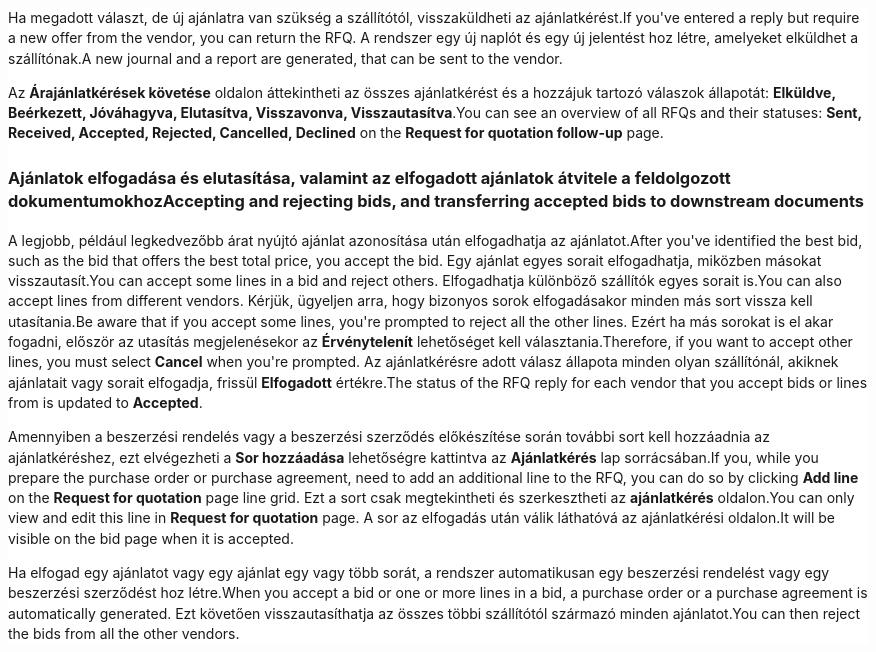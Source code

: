 <span data-ttu-id="e52b3-263">Ha megadott választ, de új ajánlatra van szükség a szállítótól, visszaküldheti az ajánlatkérést.</span><span class="sxs-lookup"><span data-stu-id="e52b3-263">If you've entered a reply but require a new offer from the vendor, you can return the RFQ.</span></span> <span data-ttu-id="e52b3-264">A rendszer egy új naplót és egy új jelentést hoz létre, amelyeket elküldhet a szállítónak.</span><span class="sxs-lookup"><span data-stu-id="e52b3-264">A new journal and a report are generated, that can be sent to the vendor.</span></span>

<span data-ttu-id="e52b3-265">Az **Árajánlatkérések követése** oldalon áttekintheti az összes ajánlatkérést és a hozzájuk tartozó válaszok állapotát: **Elküldve, Beérkezett, Jóváhagyva, Elutasítva, Visszavonva, Visszautasítva**.</span><span class="sxs-lookup"><span data-stu-id="e52b3-265">You can see an overview of all RFQs and their statuses: **Sent, Received, Accepted, Rejected, Cancelled, Declined** on the **Request for quotation follow-up** page.</span></span>

### <a name="accepting-and-rejecting-bids-and-transferring-accepted-bids-to-downstream-documents"></a><span data-ttu-id="e52b3-266">Ajánlatok elfogadása és elutasítása, valamint az elfogadott ajánlatok átvitele a feldolgozott dokumentumokhoz</span><span class="sxs-lookup"><span data-stu-id="e52b3-266">Accepting and rejecting bids, and transferring accepted bids to downstream documents</span></span>

<span data-ttu-id="e52b3-267">A legjobb, például legkedvezőbb árat nyújtó ajánlat azonosítása után elfogadhatja az ajánlatot.</span><span class="sxs-lookup"><span data-stu-id="e52b3-267">After you've identified the best bid, such as the bid that offers the best total price, you accept the bid.</span></span> <span data-ttu-id="e52b3-268">Egy ajánlat egyes sorait elfogadhatja, miközben másokat visszautasít.</span><span class="sxs-lookup"><span data-stu-id="e52b3-268">You can accept some lines in a bid and reject others.</span></span>
<span data-ttu-id="e52b3-269">Elfogadhatja különböző szállítók egyes sorait is.</span><span class="sxs-lookup"><span data-stu-id="e52b3-269">You can also accept lines from different vendors.</span></span> <span data-ttu-id="e52b3-270">Kérjük, ügyeljen arra, hogy bizonyos sorok elfogadásakor minden más sort vissza kell utasítania.</span><span class="sxs-lookup"><span data-stu-id="e52b3-270">Be aware that if you accept some lines, you're prompted to reject all the other lines.</span></span> <span data-ttu-id="e52b3-271">Ezért ha más sorokat is el akar fogadni, először az utasítás megjelenésekor az **Érvénytelenít** lehetőséget kell választania.</span><span class="sxs-lookup"><span data-stu-id="e52b3-271">Therefore, if you want to accept other lines, you must select **Cancel** when you're prompted.</span></span> <span data-ttu-id="e52b3-272">Az ajánlatkérésre adott válasz állapota minden olyan szállítónál, akiknek ajánlatait vagy sorait elfogadja, frissül **Elfogadott** értékre.</span><span class="sxs-lookup"><span data-stu-id="e52b3-272">The status of the RFQ reply for each vendor that you accept bids or lines from is updated to **Accepted**.</span></span>

<span data-ttu-id="e52b3-273">Amennyiben a beszerzési rendelés vagy a beszerzési szerződés előkészítése során további sort kell hozzáadnia az ajánlatkéréshez, ezt elvégezheti a **Sor hozzáadása** lehetőségre kattintva az **Ajánlatkérés** lap sorrácsában.</span><span class="sxs-lookup"><span data-stu-id="e52b3-273">If you, while you prepare the purchase order or purchase agreement, need to add an additional line to the RFQ, you can do so by clicking **Add line** on the **Request for quotation** page line grid.</span></span> <span data-ttu-id="e52b3-274">Ezt a sort csak megtekintheti és szerkesztheti az **ajánlatkérés** oldalon.</span><span class="sxs-lookup"><span data-stu-id="e52b3-274">You can only view and edit this line in **Request for quotation** page.</span></span> <span data-ttu-id="e52b3-275">A sor az elfogadás után válik láthatóvá az ajánlatkérési oldalon.</span><span class="sxs-lookup"><span data-stu-id="e52b3-275">It will be visible on the bid page when it is accepted.</span></span>

<span data-ttu-id="e52b3-276">Ha elfogad egy ajánlatot vagy egy ajánlat egy vagy több sorát, a rendszer automatikusan egy beszerzési rendelést vagy egy beszerzési szerződést hoz létre.</span><span class="sxs-lookup"><span data-stu-id="e52b3-276">When you accept a bid or one or more lines in a bid, a purchase order or a purchase agreement is automatically generated.</span></span> <span data-ttu-id="e52b3-277">Ezt követően visszautasíthatja az összes többi szállítótól származó minden ajánlatot.</span><span class="sxs-lookup"><span data-stu-id="e52b3-277">You can then reject the bids from all the other vendors.</span></span>

